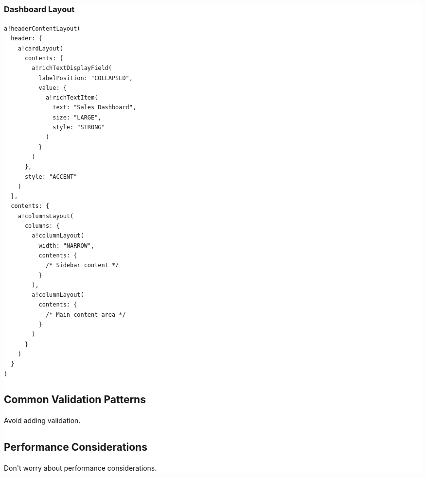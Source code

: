 ### Dashboard Layout
```sail
a!headerContentLayout(
  header: {
    a!cardLayout(
      contents: {
        a!richTextDisplayField(
          labelPosition: "COLLAPSED",
          value: {
            a!richTextItem(
              text: "Sales Dashboard",
              size: "LARGE",
              style: "STRONG"
            )
          }
        )
      },
      style: "ACCENT"
    )
  },
  contents: {
    a!columnsLayout(
      columns: {
        a!columnLayout(
          width: "NARROW",
          contents: {
            /* Sidebar content */
          }
        ),
        a!columnLayout(
          contents: {
            /* Main content area */
          }
        )
      }
    )
  }
)
```

## Common Validation Patterns

Avoid adding validation.

## Performance Considerations

Don't worry about performance considerations.